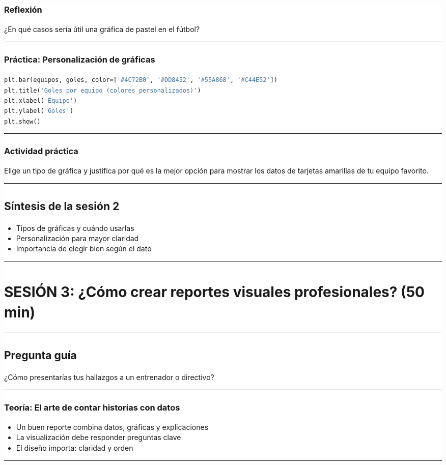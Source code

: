
### Reflexión

¿En qué casos sería útil una gráfica de pastel en el fútbol?

---

### Práctica: Personalización de gráficas

```python
plt.bar(equipos, goles, color=['#4C72B0', '#DD8452', '#55A868', '#C44E52'])
plt.title('Goles por equipo (colores personalizados)')
plt.xlabel('Equipo')
plt.ylabel('Goles')
plt.show()
```

---

### Actividad práctica

Elige un tipo de gráfica y justifica por qué es la mejor opción para mostrar los datos de tarjetas amarillas de tu equipo favorito.

---

## Síntesis de la sesión 2

- Tipos de gráficas y cuándo usarlas
- Personalización para mayor claridad
- Importancia de elegir bien según el dato

---

# SESIÓN 3: ¿Cómo crear reportes visuales profesionales? (50 min)

---

## Pregunta guía

¿Cómo presentarías tus hallazgos a un entrenador o directivo?

---

### Teoría: El arte de contar historias con datos

- Un buen reporte combina datos, gráficas y explicaciones
- La visualización debe responder preguntas clave
- El diseño importa: claridad y orden

---
